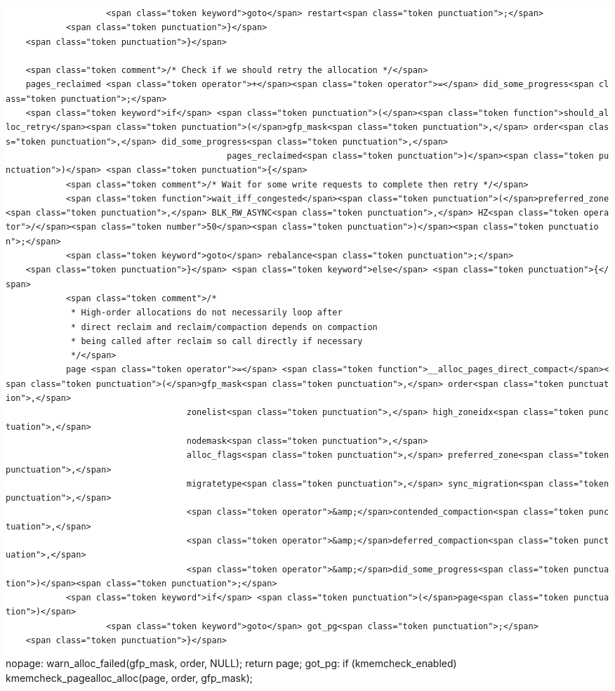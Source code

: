                         <span class="token keyword">goto</span> restart<span class="token punctuation">;</span>
                <span class="token punctuation">}</span>
        <span class="token punctuation">}</span>

        <span class="token comment">/* Check if we should retry the allocation */</span>
        pages_reclaimed <span class="token operator">+</span><span class="token operator">=</span> did_some_progress<span class="token punctuation">;</span>
        <span class="token keyword">if</span> <span class="token punctuation">(</span><span class="token function">should_alloc_retry</span><span class="token punctuation">(</span>gfp_mask<span class="token punctuation">,</span> order<span class="token punctuation">,</span> did_some_progress<span class="token punctuation">,</span>
                                                pages_reclaimed<span class="token punctuation">)</span><span class="token punctuation">)</span> <span class="token punctuation">{</span>
                <span class="token comment">/* Wait for some write requests to complete then retry */</span>
                <span class="token function">wait_iff_congested</span><span class="token punctuation">(</span>preferred_zone<span class="token punctuation">,</span> BLK_RW_ASYNC<span class="token punctuation">,</span> HZ<span class="token operator">/</span><span class="token number">50</span><span class="token punctuation">)</span><span class="token punctuation">;</span>
                <span class="token keyword">goto</span> rebalance<span class="token punctuation">;</span>
        <span class="token punctuation">}</span> <span class="token keyword">else</span> <span class="token punctuation">{</span>
                <span class="token comment">/*
                 * High-order allocations do not necessarily loop after
                 * direct reclaim and reclaim/compaction depends on compaction
                 * being called after reclaim so call directly if necessary
                 */</span>
                page <span class="token operator">=</span> <span class="token function">__alloc_pages_direct_compact</span><span class="token punctuation">(</span>gfp_mask<span class="token punctuation">,</span> order<span class="token punctuation">,</span>
                                        zonelist<span class="token punctuation">,</span> high_zoneidx<span class="token punctuation">,</span>
                                        nodemask<span class="token punctuation">,</span>
                                        alloc_flags<span class="token punctuation">,</span> preferred_zone<span class="token punctuation">,</span>
                                        migratetype<span class="token punctuation">,</span> sync_migration<span class="token punctuation">,</span>
                                        <span class="token operator">&amp;</span>contended_compaction<span class="token punctuation">,</span>
                                        <span class="token operator">&amp;</span>deferred_compaction<span class="token punctuation">,</span>
                                        <span class="token operator">&amp;</span>did_some_progress<span class="token punctuation">)</span><span class="token punctuation">;</span>
                <span class="token keyword">if</span> <span class="token punctuation">(</span>page<span class="token punctuation">)</span>
                        <span class="token keyword">goto</span> got_pg<span class="token punctuation">;</span>
        <span class="token punctuation">}</span>

nopage<span class="token punctuation">:</span>
        <span class="token function">warn_alloc_failed</span><span class="token punctuation">(</span>gfp_mask<span class="token punctuation">,</span> order<span class="token punctuation">,</span> <span class="token constant">NULL</span><span class="token punctuation">)</span><span class="token punctuation">;</span>
        <span class="token keyword">return</span> page<span class="token punctuation">;</span>
got_pg<span class="token punctuation">:</span>
        <span class="token keyword">if</span> <span class="token punctuation">(</span>kmemcheck_enabled<span class="token punctuation">)</span>
                <span class="token function">kmemcheck_pagealloc_alloc</span><span class="token punctuation">(</span>page<span class="token punctuation">,</span> order<span class="token punctuation">,</span> gfp_mask<span class="token punctuation">)</span><span class="token punctuation">;</span>

